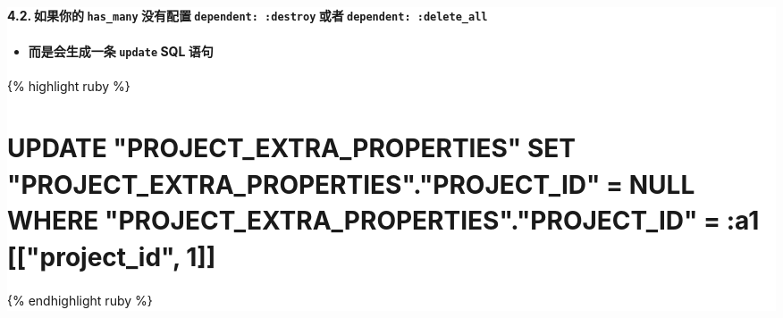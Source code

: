 #### 4.2. **如果你的 `has_many` 没有配置 `dependent: :destroy` 或者 `dependent: :delete_all`**
- #### 而是会生成一条 `update` SQL 语句
{% highlight ruby %}
#  UPDATE "PROJECT_EXTRA_PROPERTIES" SET "PROJECT_EXTRA_PROPERTIES"."PROJECT_ID" = NULL WHERE "PROJECT_EXTRA_PROPERTIES"."PROJECT_ID" = :a1  [["project_id", 1]]
{% endhighlight ruby %}











